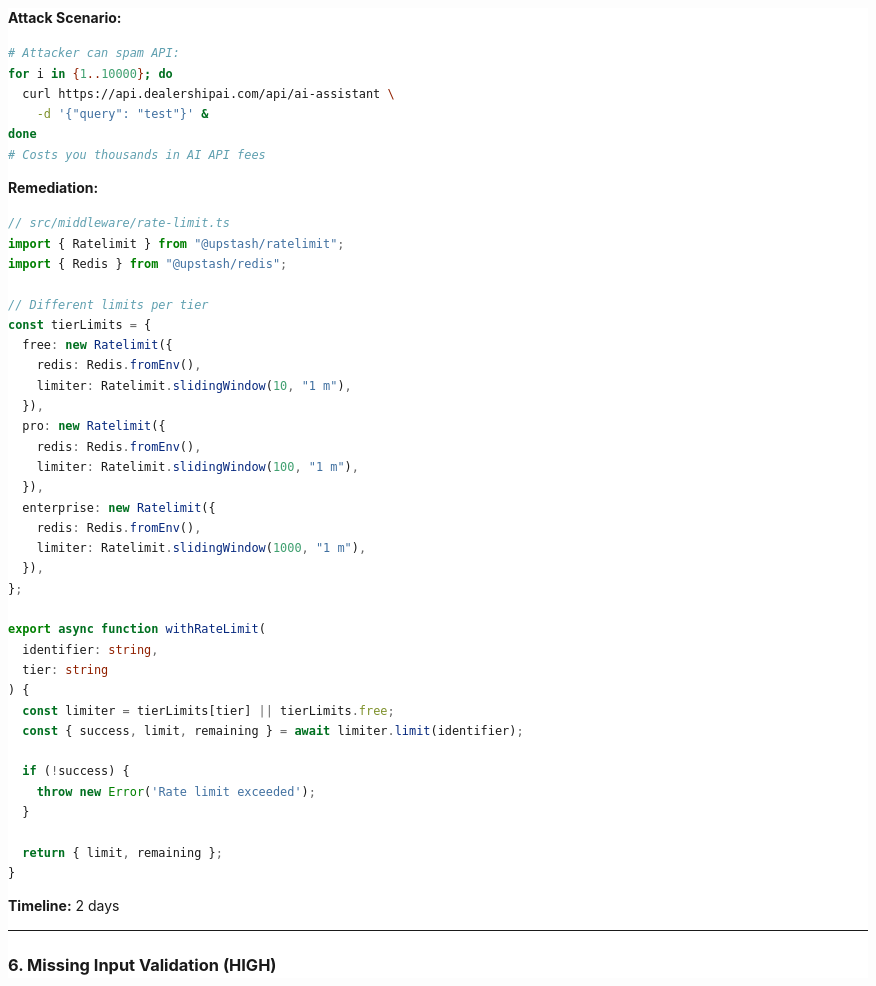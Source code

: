 **Attack Scenario:**
```bash
# Attacker can spam API:
for i in {1..10000}; do
  curl https://api.dealershipai.com/api/ai-assistant \
    -d '{"query": "test"}' &
done
# Costs you thousands in AI API fees
```

**Remediation:**
```typescript
// src/middleware/rate-limit.ts
import { Ratelimit } from "@upstash/ratelimit";
import { Redis } from "@upstash/redis";

// Different limits per tier
const tierLimits = {
  free: new Ratelimit({
    redis: Redis.fromEnv(),
    limiter: Ratelimit.slidingWindow(10, "1 m"),
  }),
  pro: new Ratelimit({
    redis: Redis.fromEnv(),
    limiter: Ratelimit.slidingWindow(100, "1 m"),
  }),
  enterprise: new Ratelimit({
    redis: Redis.fromEnv(),
    limiter: Ratelimit.slidingWindow(1000, "1 m"),
  }),
};

export async function withRateLimit(
  identifier: string,
  tier: string
) {
  const limiter = tierLimits[tier] || tierLimits.free;
  const { success, limit, remaining } = await limiter.limit(identifier);
  
  if (!success) {
    throw new Error('Rate limit exceeded');
  }
  
  return { limit, remaining };
}
```

**Timeline:** 2 days

---

### 6. Missing Input Validation (HIGH)
